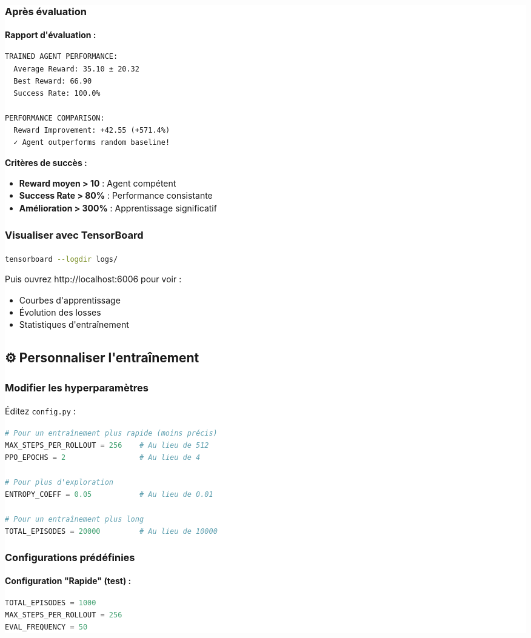 ### Après évaluation

**Rapport d'évaluation :**
```
TRAINED AGENT PERFORMANCE:
  Average Reward: 35.10 ± 20.32
  Best Reward: 66.90
  Success Rate: 100.0%

PERFORMANCE COMPARISON:
  Reward Improvement: +42.55 (+571.4%)
  ✓ Agent outperforms random baseline!
```

**Critères de succès :**
- **Reward moyen > 10** : Agent compétent
- **Success Rate > 80%** : Performance consistante
- **Amélioration > 300%** : Apprentissage significatif

### Visualiser avec TensorBoard

```bash
tensorboard --logdir logs/
```
Puis ouvrez http://localhost:6006 pour voir :
- Courbes d'apprentissage
- Évolution des losses
- Statistiques d'entraînement

## ⚙️ Personnaliser l'entraînement

### Modifier les hyperparamètres

Éditez `config.py` :

```python
# Pour un entraînement plus rapide (moins précis)
MAX_STEPS_PER_ROLLOUT = 256    # Au lieu de 512
PPO_EPOCHS = 2                 # Au lieu de 4

# Pour plus d'exploration
ENTROPY_COEFF = 0.05           # Au lieu de 0.01

# Pour un entraînement plus long
TOTAL_EPISODES = 20000         # Au lieu de 10000
```

### Configurations prédéfinies

**Configuration "Rapide" (test) :**
```python
TOTAL_EPISODES = 1000
MAX_STEPS_PER_ROLLOUT = 256
EVAL_FREQUENCY = 50
```
